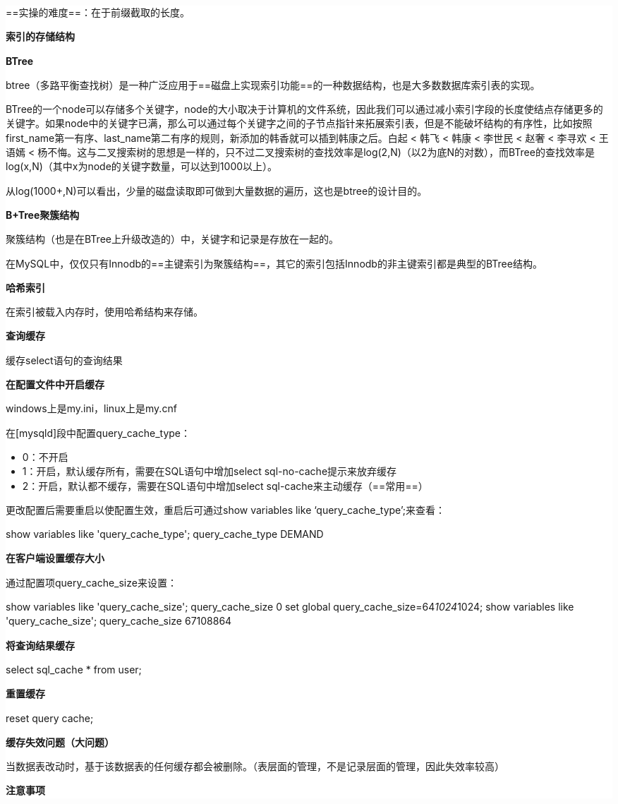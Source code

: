 ==实操的难度==：在于前缀截取的长度。



**索引的存储结构**

**BTree**

btree（多路平衡查找树）是一种广泛应用于==磁盘上实现索引功能==的一种数据结构，也是大多数数据库索引表的实现。

BTree的一个node可以存储多个关键字，node的大小取决于计算机的文件系统，因此我们可以通过减小索引字段的长度使结点存储更多的关键字。如果node中的关键字已满，那么可以通过每个关键字之间的子节点指针来拓展索引表，但是不能破坏结构的有序性，比如按照first_name第一有序、last_name第二有序的规则，新添加的韩香就可以插到韩康之后。白起 < 韩飞 < 韩康 < 李世民 < 赵奢 < 李寻欢 < 王语嫣 < 杨不悔。这与二叉搜索树的思想是一样的，只不过二叉搜索树的查找效率是log(2,N)（以2为底N的对数），而BTree的查找效率是log(x,N)（其中x为node的关键字数量，可以达到1000以上）。

从log(1000+,N)可以看出，少量的磁盘读取即可做到大量数据的遍历，这也是btree的设计目的。

**B+Tree聚簇结构**

聚簇结构（也是在BTree上升级改造的）中，关键字和记录是存放在一起的。

在MySQL中，仅仅只有Innodb的==主键索引为聚簇结构==，其它的索引包括Innodb的非主键索引都是典型的BTree结构。

**哈希索引**

在索引被载入内存时，使用哈希结构来存储。

**查询缓存**

缓存select语句的查询结果

**在配置文件中开启缓存**

windows上是my.ini，linux上是my.cnf

在[mysqld]段中配置query_cache_type：

- 0：不开启
- 1：开启，默认缓存所有，需要在SQL语句中增加select sql-no-cache提示来放弃缓存
- 2：开启，默认都不缓存，需要在SQL语句中增加select sql-cache来主动缓存（==常用==）

更改配置后需要重启以使配置生效，重启后可通过show variables like ‘query_cache_type’;来查看：

show variables like 'query_cache_type'; query_cache_type	DEMAND  

**在客户端设置缓存大小**

通过配置项query_cache_size来设置：

show variables like 'query_cache_size'; query_cache_size	0  set global query_cache_size=64*1024*1024; show variables like 'query_cache_size'; query_cache_size	67108864  

**将查询结果缓存**

select sql_cache * from user;

**重置缓存**

reset query cache;

**缓存失效问题（大问题）**

当数据表改动时，基于该数据表的任何缓存都会被删除。（表层面的管理，不是记录层面的管理，因此失效率较高）

**注意事项**
